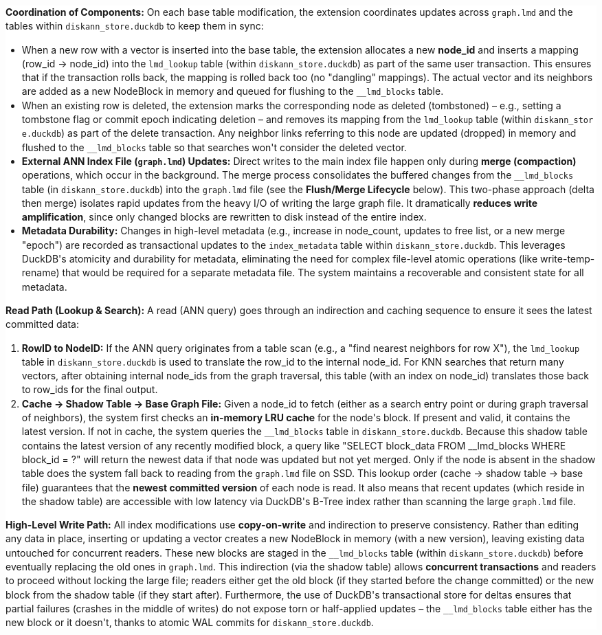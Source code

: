 **Coordination of Components:** On each base table modification, the extension coordinates updates across `graph.lmd` and the tables within `diskann_store.duckdb` to keep them in sync:

- When a new row with a vector is inserted into the base table, the extension allocates a new **node_id** and inserts a mapping (row_id -> node_id) into the `lmd_lookup` table (within `diskann_store.duckdb`) as part of the same user transaction. This ensures that if the transaction rolls back, the mapping is rolled back too (no "dangling" mappings). The actual vector and its neighbors are added as a new NodeBlock in memory and queued for flushing to the `__lmd_blocks` table.
- When an existing row is deleted, the extension marks the corresponding node as deleted (tombstoned) – e.g., setting a tombstone flag or commit epoch indicating deletion – and removes its mapping from the `lmd_lookup` table (within `diskann_store.duckdb`) as part of the delete transaction. Any neighbor links referring to this node are updated (dropped) in memory and flushed to the `__lmd_blocks` table so that searches won't consider the deleted vector.
- **External ANN Index File (`graph.lmd`) Updates:** Direct writes to the main index file happen only during **merge (compaction)** operations, which occur in the background. The merge process consolidates the buffered changes from the `__lmd_blocks` table (in `diskann_store.duckdb`) into the `graph.lmd` file (see the **Flush/Merge Lifecycle** below). This two-phase approach (delta then merge) isolates rapid updates from the heavy I/O of writing the large graph file. It dramatically **reduces write amplification**, since only changed blocks are rewritten to disk instead of the entire index.
- **Metadata Durability:** Changes in high-level metadata (e.g., increase in node_count, updates to free list, or a new merge "epoch") are recorded as transactional updates to the `index_metadata` table within `diskann_store.duckdb`. This leverages DuckDB's atomicity and durability for metadata, eliminating the need for complex file-level atomic operations (like write-temp-rename) that would be required for a separate metadata file. The system maintains a recoverable and consistent state for all metadata.

**Read Path (Lookup & Search):** A read (ANN query) goes through an indirection and caching sequence to ensure it sees the latest committed data:

1. **RowID to NodeID:** If the ANN query originates from a table scan (e.g., a "find nearest neighbors for row X"), the `lmd_lookup` table in `diskann_store.duckdb` is used to translate the row_id to the internal node_id. For KNN searches that return many vectors, after obtaining internal node_ids from the graph traversal, this table (with an index on node_id) translates those back to row_ids for the final output.
2. **Cache → Shadow Table → Base Graph File:** Given a node_id to fetch (either as a search entry point or during graph traversal of neighbors), the system first checks an **in-memory LRU cache** for the node's block. If present and valid, it contains the latest version. If not in cache, the system queries the `__lmd_blocks` table in `diskann_store.duckdb`. Because this shadow table contains the latest version of any recently modified block, a query like "SELECT block_data FROM __lmd_blocks WHERE block_id = ?" will return the newest data if that node was updated but not yet merged. Only if the node is absent in the shadow table does the system fall back to reading from the `graph.lmd` file on SSD. This lookup order (cache → shadow table → base file) guarantees that the **newest committed version** of each node is read. It also means that recent updates (which reside in the shadow table) are accessible with low latency via DuckDB's B-Tree index rather than scanning the large `graph.lmd` file.

**High-Level Write Path:** All index modifications use **copy-on-write** and indirection to preserve consistency. Rather than editing any data in place, inserting or updating a vector creates a new NodeBlock in memory (with a new version), leaving existing data untouched for concurrent readers. These new blocks are staged in the `__lmd_blocks` table (within `diskann_store.duckdb`) before eventually replacing the old ones in `graph.lmd`. This indirection (via the shadow table) allows **concurrent transactions** and readers to proceed without locking the large file; readers either get the old block (if they started before the change committed) or the new block from the shadow table (if they start after). Furthermore, the use of DuckDB's transactional store for deltas ensures that partial failures (crashes in the middle of writes) do not expose torn or half-applied updates – the `__lmd_blocks` table either has the new block or it doesn't, thanks to atomic WAL commits for `diskann_store.duckdb`.
